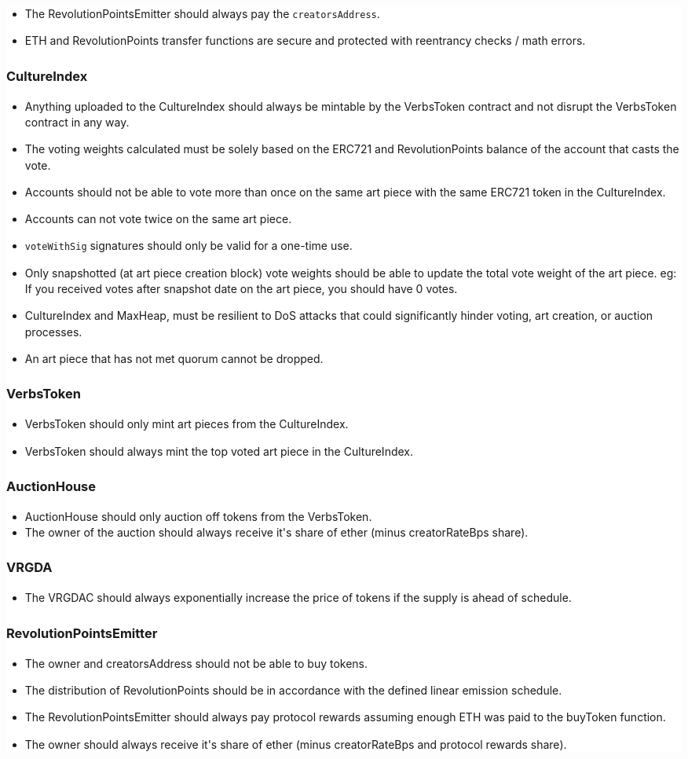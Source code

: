 - The RevolutionPointsEmitter should always pay the `creatorsAddress`.

- ETH and RevolutionPoints transfer functions are secure and protected with reentrancy checks / math errors.

### CultureIndex

- Anything uploaded to the CultureIndex should always be mintable by the VerbsToken contract and not disrupt the VerbsToken contract in any way.

- The voting weights calculated must be solely based on the ERC721 and RevolutionPoints balance of the account that casts the vote.

- Accounts should not be able to vote more than once on the same art piece with the same ERC721 token in the CultureIndex.

- Accounts can not vote twice on the same art piece.

- `voteWithSig` signatures should only be valid for a one-time use.

- Only snapshotted (at art piece creation block) vote weights should be able to update the total vote weight of the art piece. eg: If you received votes after snapshot date on the art piece, you should have 0 votes.

- CultureIndex and MaxHeap, must be resilient to DoS attacks that could significantly hinder voting, art creation, or auction processes.

- An art piece that has not met quorum cannot be dropped.

### VerbsToken

- VerbsToken should only mint art pieces from the CultureIndex.

- VerbsToken should always mint the top voted art piece in the CultureIndex.

### AuctionHouse

- AuctionHouse should only auction off tokens from the VerbsToken.
- The owner of the auction should always receive it's share of ether (minus creatorRateBps share).

### VRGDA

- The VRGDAC should always exponentially increase the price of tokens if the supply is ahead of schedule.

### RevolutionPointsEmitter

- The owner and creatorsAddress should not be able to buy tokens.

- The distribution of RevolutionPoints should be in accordance with the defined linear emission schedule.

- The RevolutionPointsEmitter should always pay protocol rewards assuming enough ETH was paid to the buyToken function.

- The owner should always receive it's share of ether (minus creatorRateBps and protocol rewards share).
